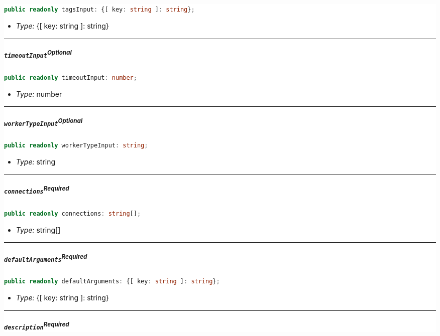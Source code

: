 ```typescript
public readonly tagsInput: {[ key: string ]: string};
```

- *Type:* {[ key: string ]: string}

---

##### `timeoutInput`<sup>Optional</sup> <a name="timeoutInput" id="@cdktf/aws-cdk.glueJob.GlueJob.property.timeoutInput"></a>

```typescript
public readonly timeoutInput: number;
```

- *Type:* number

---

##### `workerTypeInput`<sup>Optional</sup> <a name="workerTypeInput" id="@cdktf/aws-cdk.glueJob.GlueJob.property.workerTypeInput"></a>

```typescript
public readonly workerTypeInput: string;
```

- *Type:* string

---

##### `connections`<sup>Required</sup> <a name="connections" id="@cdktf/aws-cdk.glueJob.GlueJob.property.connections"></a>

```typescript
public readonly connections: string[];
```

- *Type:* string[]

---

##### `defaultArguments`<sup>Required</sup> <a name="defaultArguments" id="@cdktf/aws-cdk.glueJob.GlueJob.property.defaultArguments"></a>

```typescript
public readonly defaultArguments: {[ key: string ]: string};
```

- *Type:* {[ key: string ]: string}

---

##### `description`<sup>Required</sup> <a name="description" id="@cdktf/aws-cdk.glueJob.GlueJob.property.description"></a>
